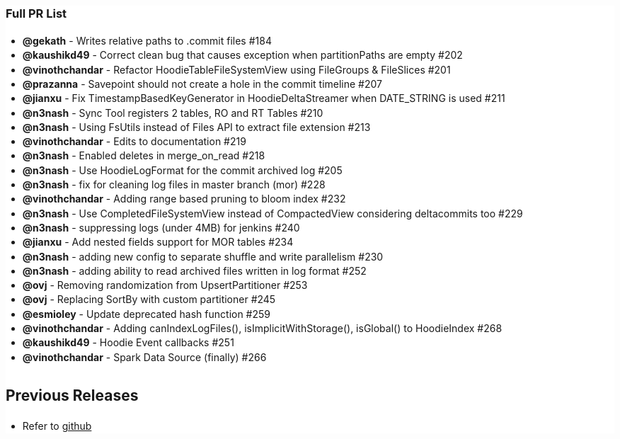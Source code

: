 ### Full PR List

 * **@gekath** - Writes relative paths to .commit files #184
 * **@kaushikd49** - Correct clean bug that causes exception when partitionPaths are empty #202
 * **@vinothchandar** - Refactor HoodieTableFileSystemView using FileGroups & FileSlices #201
 * **@prazanna** - Savepoint should not create a hole in the commit timeline #207
 * **@jianxu** - Fix TimestampBasedKeyGenerator in HoodieDeltaStreamer when DATE_STRING is used #211
 * **@n3nash** - Sync Tool registers 2 tables, RO and RT Tables #210
 * **@n3nash** - Using FsUtils instead of Files API to extract file extension #213
 * **@vinothchandar** - Edits to documentation #219
 * **@n3nash** - Enabled deletes in merge_on_read #218
 * **@n3nash** - Use HoodieLogFormat for the commit archived log #205
 * **@n3nash** - fix for cleaning log files in master branch (mor) #228
 * **@vinothchandar** - Adding range based pruning to bloom index #232
 * **@n3nash** - Use CompletedFileSystemView instead of CompactedView considering deltacommits too #229
 * **@n3nash** - suppressing logs (under 4MB) for jenkins #240
 * **@jianxu** - Add nested fields support for MOR tables #234
 * **@n3nash** - adding new config to separate shuffle and write parallelism #230
 * **@n3nash** - adding ability to read archived files written in log format #252
 * **@ovj** - Removing randomization from UpsertPartitioner #253
 * **@ovj** - Replacing SortBy with custom partitioner #245
 * **@esmioley** - Update deprecated hash function #259
 * **@vinothchandar** - Adding canIndexLogFiles(), isImplicitWithStorage(), isGlobal() to HoodieIndex #268
 * **@kaushikd49** - Hoodie Event callbacks #251
 * **@vinothchandar** - Spark Data Source (finally) #266


Previous Releases
------------
* Refer to [github](https://github.com/uber/hoodie/releases)
